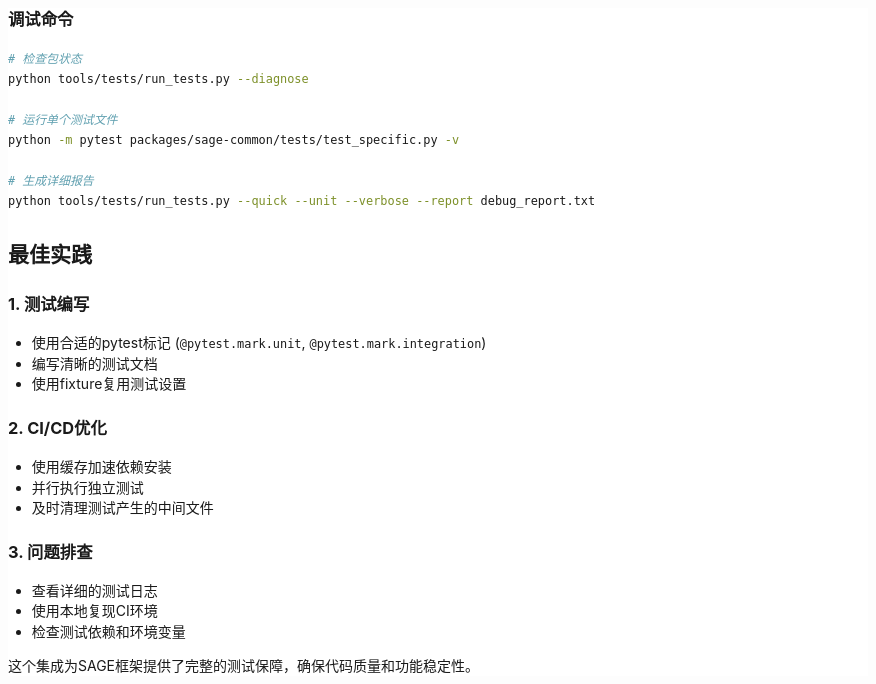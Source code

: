 ### 调试命令
```bash
# 检查包状态
python tools/tests/run_tests.py --diagnose

# 运行单个测试文件
python -m pytest packages/sage-common/tests/test_specific.py -v

# 生成详细报告
python tools/tests/run_tests.py --quick --unit --verbose --report debug_report.txt
```

## 最佳实践

### 1. 测试编写
- 使用合适的pytest标记 (`@pytest.mark.unit`, `@pytest.mark.integration`)
- 编写清晰的测试文档
- 使用fixture复用测试设置

### 2. CI/CD优化
- 使用缓存加速依赖安装
- 并行执行独立测试
- 及时清理测试产生的中间文件

### 3. 问题排查
- 查看详细的测试日志
- 使用本地复现CI环境
- 检查测试依赖和环境变量

这个集成为SAGE框架提供了完整的测试保障，确保代码质量和功能稳定性。
